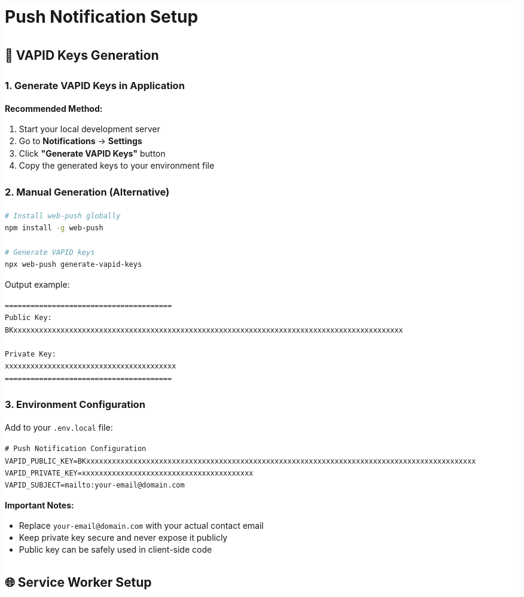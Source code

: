 # Push Notification Setup

## 🔑 VAPID Keys Generation

### 1. Generate VAPID Keys in Application

**Recommended Method:**

1. Start your local development server
2. Go to **Notifications** → **Settings**
3. Click **"Generate VAPID Keys"** button
4. Copy the generated keys to your environment file

### 2. Manual Generation (Alternative)

```bash
# Install web-push globally
npm install -g web-push

# Generate VAPID keys
npx web-push generate-vapid-keys
```

Output example:
```
=======================================
Public Key:
BKxxxxxxxxxxxxxxxxxxxxxxxxxxxxxxxxxxxxxxxxxxxxxxxxxxxxxxxxxxxxxxxxxxxxxxxxxxxxxxxxxxxxxxxxxxx

Private Key:
xxxxxxxxxxxxxxxxxxxxxxxxxxxxxxxxxxxxxxxx
=======================================
```

### 3. Environment Configuration

Add to your `.env.local` file:

```env
# Push Notification Configuration
VAPID_PUBLIC_KEY=BKxxxxxxxxxxxxxxxxxxxxxxxxxxxxxxxxxxxxxxxxxxxxxxxxxxxxxxxxxxxxxxxxxxxxxxxxxxxxxxxxxxxxxxxxxxx
VAPID_PRIVATE_KEY=xxxxxxxxxxxxxxxxxxxxxxxxxxxxxxxxxxxxxxxx
VAPID_SUBJECT=mailto:your-email@domain.com
```

**Important Notes:**
- Replace `your-email@domain.com` with your actual contact email
- Keep private key secure and never expose it publicly
- Public key can be safely used in client-side code

## 🌐 Service Worker Setup
